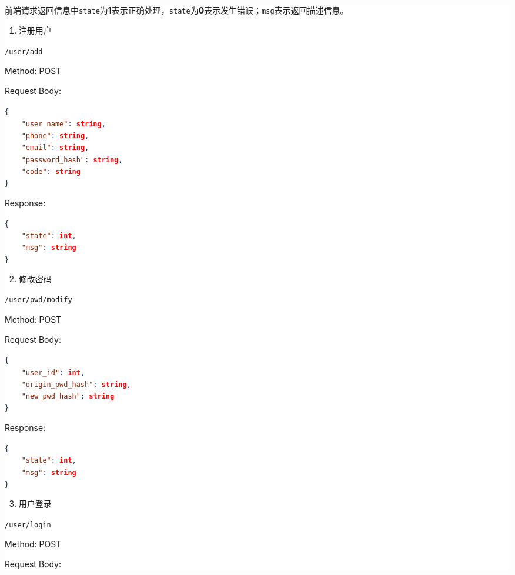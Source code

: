 前端请求返回信息中`state`为**1**表示正确处理，`state`为**0**表示发生错误；`msg`表示返回描述信息。

1. 注册用户
   
`/user/add`

Method: POST

Request Body:

```json
{
    "user_name": string,
    "phone": string,
    "email": string,
    "password_hash": string,
    "code": string
}
```

Response:

```json
{
    "state": int,
    "msg": string
}
```

2. 修改密码

`/user/pwd/modify`

Method: POST

Request Body:

```json
{
    "user_id": int,
    "origin_pwd_hash": string,
    "new_pwd_hash": string
}
```

Response:

```json
{
    "state": int,
    "msg": string
}
```

3. 用户登录

`/user/login`

Method: POST

Request Body:
